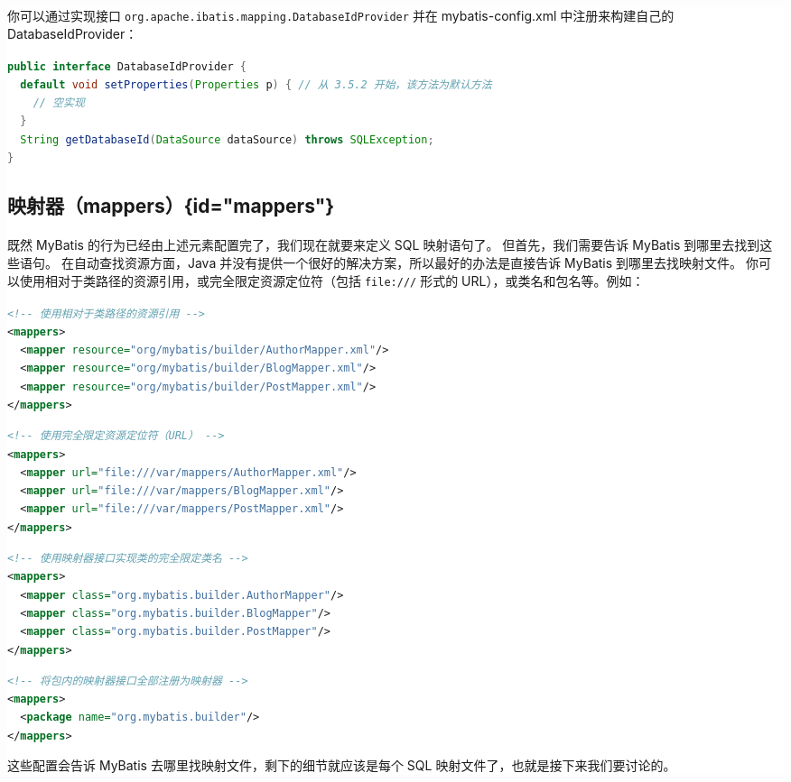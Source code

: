 你可以通过实现接口 `org.apache.ibatis.mapping.DatabaseIdProvider` 并在 mybatis-config.xml 中注册来构建自己的 DatabaseIdProvider：

```java
public interface DatabaseIdProvider {
  default void setProperties(Properties p) { // 从 3.5.2 开始，该方法为默认方法
    // 空实现
  }
  String getDatabaseId(DataSource dataSource) throws SQLException;
}
```



## 映射器（mappers）{id="mappers"}

既然 MyBatis 的行为已经由上述元素配置完了，我们现在就要来定义 SQL 映射语句了。 但首先，我们需要告诉 MyBatis 到哪里去找到这些语句。 在自动查找资源方面，Java 并没有提供一个很好的解决方案，所以最好的办法是直接告诉 MyBatis 到哪里去找映射文件。 你可以使用相对于类路径的资源引用，或完全限定资源定位符（包括 `file:///` 形式的 URL），或类名和包名等。例如：

```xml
<!-- 使用相对于类路径的资源引用 -->
<mappers>
  <mapper resource="org/mybatis/builder/AuthorMapper.xml"/>
  <mapper resource="org/mybatis/builder/BlogMapper.xml"/>
  <mapper resource="org/mybatis/builder/PostMapper.xml"/>
</mappers>
```
```xml
<!-- 使用完全限定资源定位符（URL） -->
<mappers>
  <mapper url="file:///var/mappers/AuthorMapper.xml"/>
  <mapper url="file:///var/mappers/BlogMapper.xml"/>
  <mapper url="file:///var/mappers/PostMapper.xml"/>
</mappers>
```
```xml
<!-- 使用映射器接口实现类的完全限定类名 -->
<mappers>
  <mapper class="org.mybatis.builder.AuthorMapper"/>
  <mapper class="org.mybatis.builder.BlogMapper"/>
  <mapper class="org.mybatis.builder.PostMapper"/>
</mappers>
```
```xml
<!-- 将包内的映射器接口全部注册为映射器 -->
<mappers>
  <package name="org.mybatis.builder"/>
</mappers>
```

这些配置会告诉 MyBatis 去哪里找映射文件，剩下的细节就应该是每个 SQL 映射文件了，也就是接下来我们要讨论的。